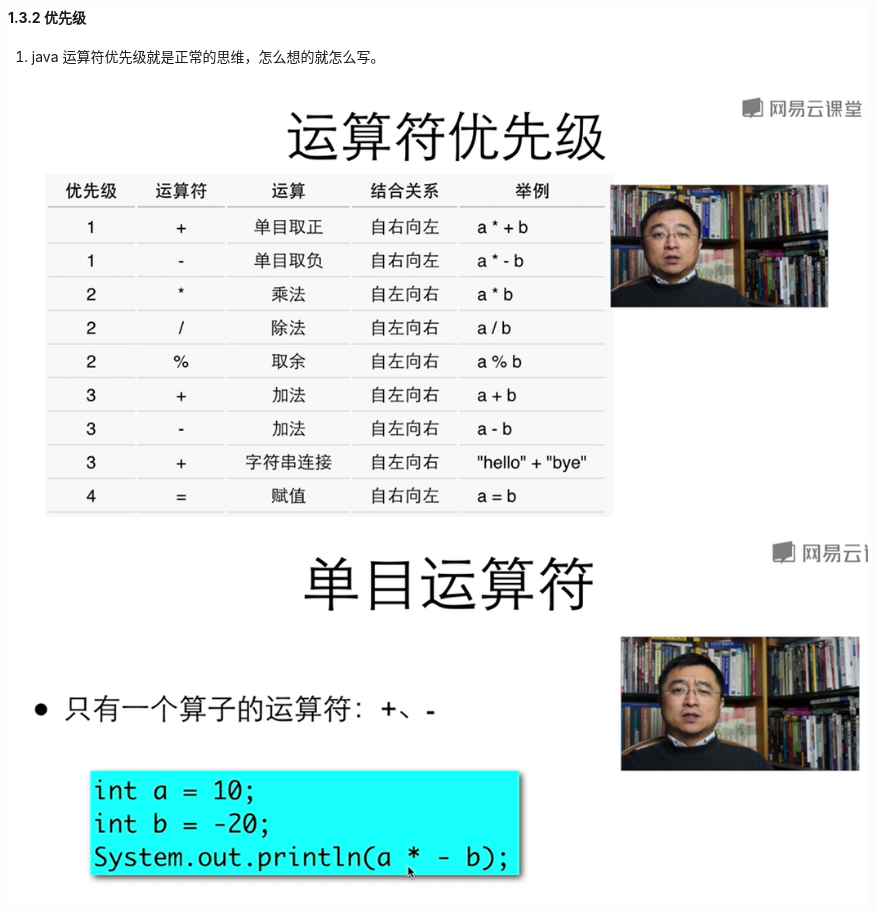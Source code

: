 #### 1.3.2 优先级
1. java 运算符优先级就是正常的思维，怎么想的就怎么写。
![operator](image/part1/operator.png)
![monocular-operator](image/part1/monocular-operator.png)